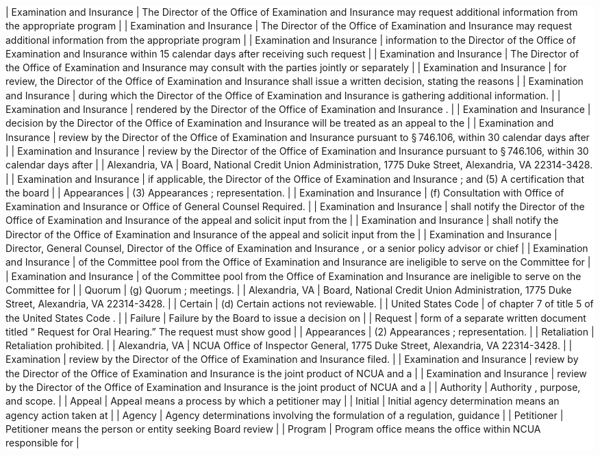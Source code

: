 | Examination and Insurance | The Director of the Office of  Examination and Insurance may request additional information from the appropriate program          |
| Examination and Insurance | The Director of the Office of  Examination and Insurance may request additional information from the appropriate program          |
| Examination and Insurance | information to the Director of the Office of Examination and Insurance within 15 calendar days after receiving such request       |
| Examination and Insurance | The Director of the Office of  Examination and Insurance may consult with the parties jointly or separately                       |
| Examination and Insurance | for review, the Director of the Office of Examination and Insurance shall issue a written decision, stating the reasons           |
| Examination and Insurance | during which the Director of the Office of Examination and Insurance  is gathering additional information.                        |
| Examination and Insurance | rendered by the Director of the Office of Examination and Insurance .                                                             |
| Examination and Insurance | decision by the Director of the Office of Examination and Insurance will be treated as an appeal to the                           |
| Examination and Insurance | review by the Director of the Office of Examination and Insurance pursuant to &#167;&#8201;746.106, within 30 calendar days after |
| Examination and Insurance | review by the Director of the Office of Examination and Insurance pursuant to &#167;&#8201;746.106, within 30 calendar days after |
| Alexandria, VA            | Board, National Credit Union Administration, 1775 Duke Street, Alexandria, VA  22314-3428.                                        |
| Examination and Insurance | if applicable, the Director of the Office of Examination and Insurance ; and (5) A certification that the board                   |
| Appearances               | (3)  Appearances ; representation.                                                                                                |
| Examination and Insurance | (f) Consultation with Office of  Examination and Insurance  or Office of General Counsel Required.                                |
| Examination and Insurance | shall notify the Director of the Office of Examination and Insurance of the appeal and solicit input from the                     |
| Examination and Insurance | shall notify the Director of the Office of Examination and Insurance of the appeal and solicit input from the                     |
| Examination and Insurance | Director, General Counsel, Director of the Office of Examination and Insurance , or a senior policy advisor or chief              |
| Examination and Insurance | of the Committee pool from the Office of Examination and Insurance are ineligible to serve on the Committee for                   |
| Examination and Insurance | of the Committee pool from the Office of Examination and Insurance are ineligible to serve on the Committee for                   |
| Quorum                    | (g)  Quorum ; meetings.                                                                                                           |
| Alexandria, VA            | Board, National Credit Union Administration, 1775 Duke Street, Alexandria, VA  22314-3428.                                        |
| Certain                   | (d)  Certain  actions not reviewable.                                                                                             |
| United States Code        | of chapter 7 of title 5 of the United States Code .                                                                               |
| Failure                   | Failure by the Board to issue a decision on                                                                                       |
| Request                   | form of a separate written document titled &#8220; Request for Oral Hearing.&#8221; The request must show good                    |
| Appearances               | (2)  Appearances ; representation.                                                                                                |
| Retaliation               | Retaliation  prohibited.                                                                                                          |
| Alexandria, VA            | NCUA Office of Inspector General, 1775 Duke Street, Alexandria, VA  22314-3428.                                                   |
| Examination               | review by the Director of the Office of Examination  and Insurance filed.                                                         |
| Examination and Insurance | review by the Director of the Office of Examination and Insurance is the joint product of NCUA and a                              |
| Examination and Insurance | review by the Director of the Office of Examination and Insurance is the joint product of NCUA and a                              |
| Authority                 | Authority , purpose, and scope.                                                                                                   |
| Appeal                    | Appeal means a process by which a petitioner may                                                                                  |
| Initial                   | Initial agency determination means an agency action taken at                                                                      |
| Agency                    | Agency determinations involving the formulation of a regulation, guidance                                                         |
| Petitioner                | Petitioner means the person or entity seeking Board review                                                                        |
| Program                   | Program office means the office within NCUA responsible for                                                                       |